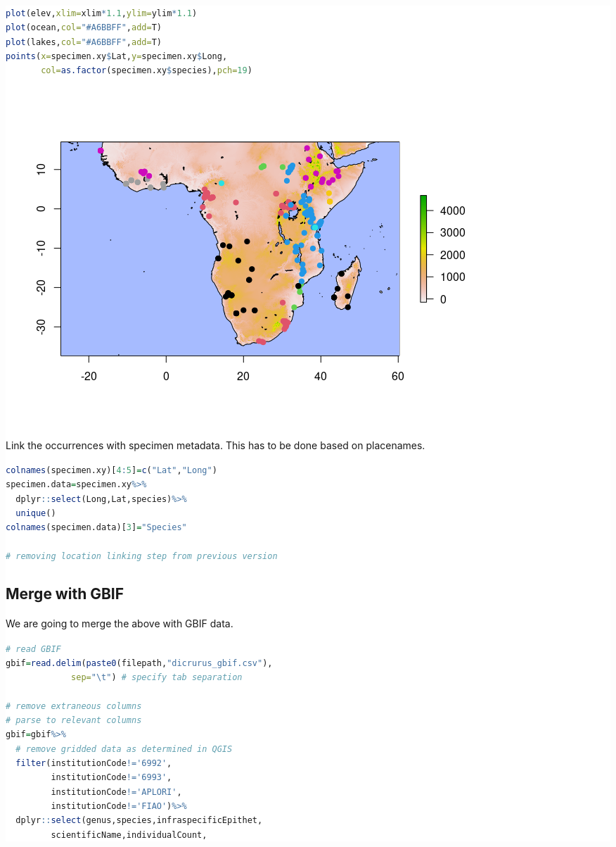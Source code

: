 ``` r
plot(elev,xlim=xlim*1.1,ylim=ylim*1.1)
plot(ocean,col="#A6BBFF",add=T)
plot(lakes,col="#A6BBFF",add=T)
points(x=specimen.xy$Lat,y=specimen.xy$Long,
       col=as.factor(specimen.xy$species),pch=19)
```

![](env_dicrurus_files/figure-gfm/unnamed-chunk-6-1.png)

Link the occurrences with specimen metadata. This has to be done based
on placenames.

``` r
colnames(specimen.xy)[4:5]=c("Lat","Long")
specimen.data=specimen.xy%>%
  dplyr::select(Long,Lat,species)%>%
  unique()
colnames(specimen.data)[3]="Species"

# removing location linking step from previous version
```

## Merge with GBIF

We are going to merge the above with GBIF data.

``` r
# read GBIF
gbif=read.delim(paste0(filepath,"dicrurus_gbif.csv"),
             sep="\t") # specify tab separation

# remove extraneous columns
# parse to relevant columns
gbif=gbif%>%
  # remove gridded data as determined in QGIS
  filter(institutionCode!='6992',
         institutionCode!='6993',
         institutionCode!='APLORI',
         institutionCode!='FIAO')%>%
  dplyr::select(genus,species,infraspecificEpithet,
         scientificName,individualCount,
```